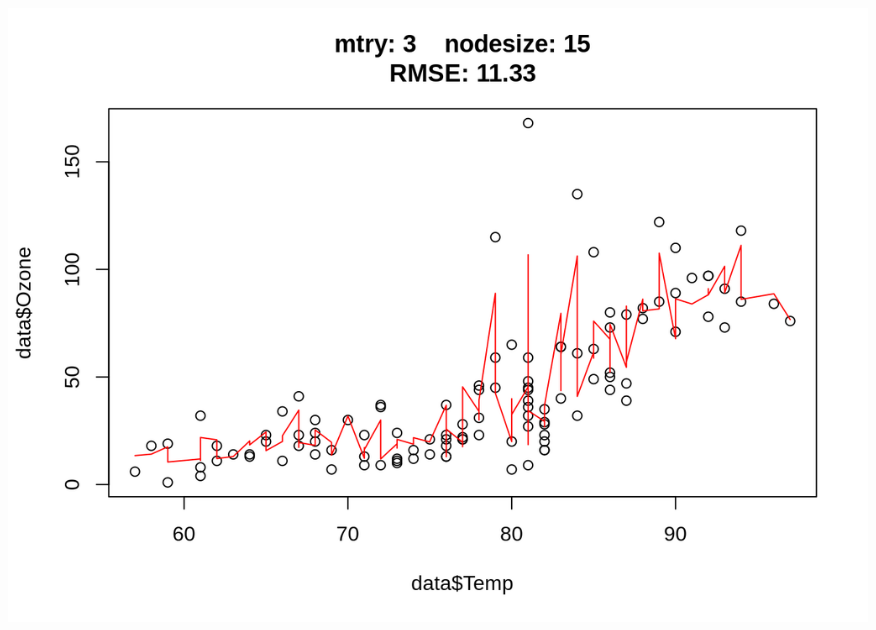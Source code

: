 <img src="05-fundamental_files/figure-html/chunk_chapter4_task_24-8.png" width="100%" style="display: block; margin: auto;" />